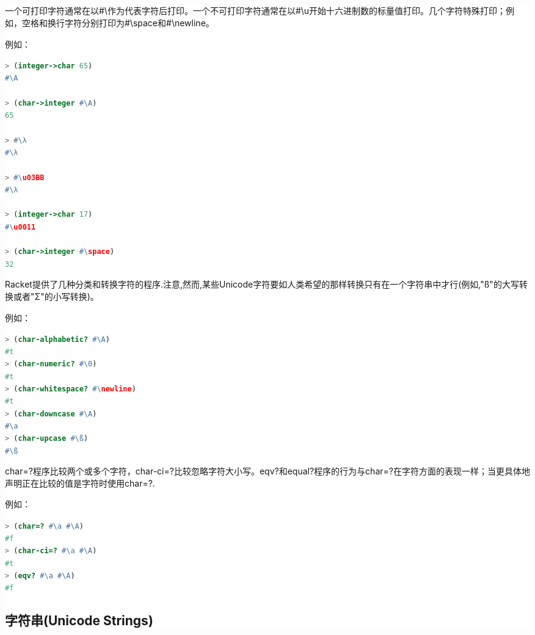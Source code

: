 一个可打印字符通常在以#\作为代表字符后打印。一个不可打印字符通常在以#\u开始十六进制数的标量值打印。几个字符特殊打印；例如，空格和换行字符分别打印为#\space和#\newline。

例如：

```scheme
> (integer->char 65)
#\A

> (char->integer #\A)
65

> #\λ
#\λ

> #\u03BB
#\λ

> (integer->char 17)
#\u0011

> (char->integer #\space)
32
```

Racket提供了几种分类和转换字符的程序.注意,然而,某些Unicode字符要如人类希望的那样转换只有在一个字符串中才行(例如,"ß"的大写转换或者"Σ"的小写转换)。

例如：

```scheme
> (char-alphabetic? #\A)
#t
> (char-numeric? #\0)
#t
> (char-whitespace? #\newline)
#t
> (char-downcase #\A)
#\a
> (char-upcase #\ß)
#\ß
```

char=?程序比较两个或多个字符，char-ci=?比较忽略字符大小写。eqv?和equal?程序的行为与char=?在字符方面的表现一样；当更具体地声明正在比较的值是字符时使用char=?.

例如：

```scheme
> (char=? #\a #\A)
#f
> (char-ci=? #\a #\A)
#t
> (eqv? #\a #\A)
#f
```

## 字符串(Unicode Strings)
